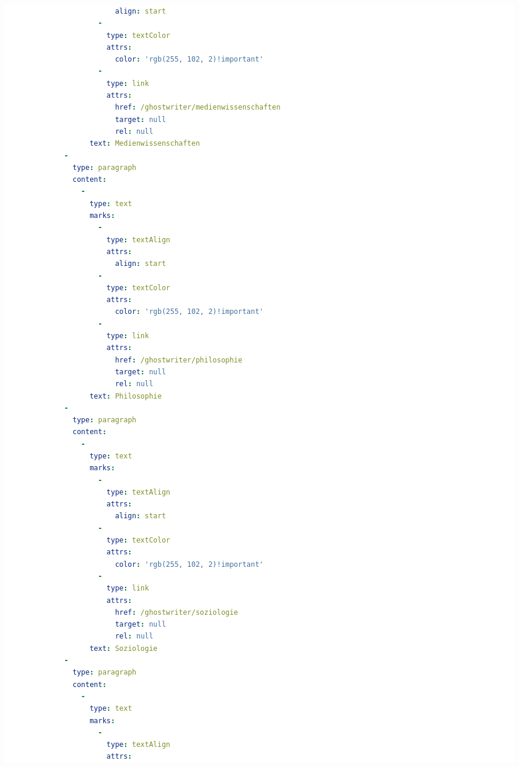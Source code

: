 ```yaml
                          align: start
                      -
                        type: textColor
                        attrs:
                          color: 'rgb(255, 102, 2)!important'
                      -
                        type: link
                        attrs:
                          href: /ghostwriter/medienwissenschaften
                          target: null
                          rel: null
                    text: Medienwissenschaften
              -
                type: paragraph
                content:
                  -
                    type: text
                    marks:
                      -
                        type: textAlign
                        attrs:
                          align: start
                      -
                        type: textColor
                        attrs:
                          color: 'rgb(255, 102, 2)!important'
                      -
                        type: link
                        attrs:
                          href: /ghostwriter/philosophie
                          target: null
                          rel: null
                    text: Philosophie
              -
                type: paragraph
                content:
                  -
                    type: text
                    marks:
                      -
                        type: textAlign
                        attrs:
                          align: start
                      -
                        type: textColor
                        attrs:
                          color: 'rgb(255, 102, 2)!important'
                      -
                        type: link
                        attrs:
                          href: /ghostwriter/soziologie
                          target: null
                          rel: null
                    text: Soziologie
              -
                type: paragraph
                content:
                  -
                    type: text
                    marks:
                      -
                        type: textAlign
                        attrs:
```
